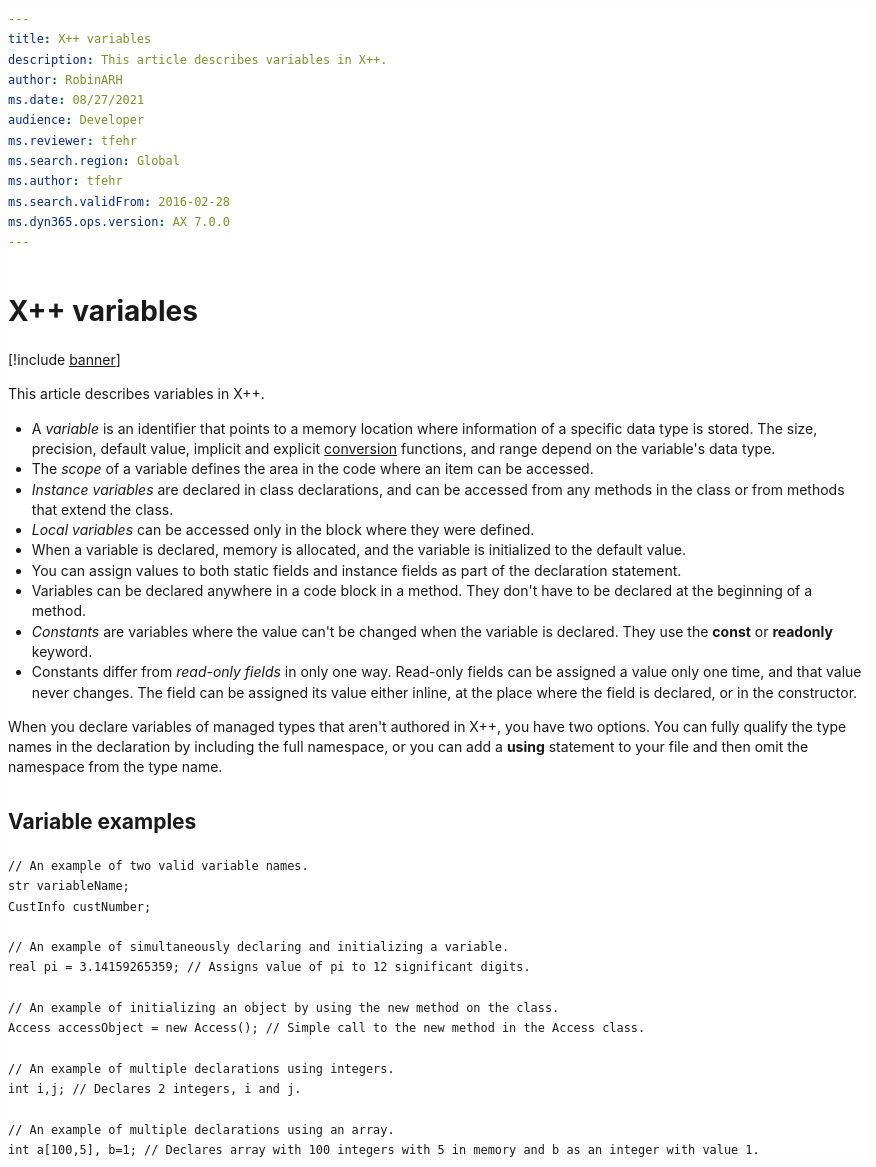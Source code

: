 ```yaml
---
title: X++ variables
description: This article describes variables in X++.
author: RobinARH
ms.date: 08/27/2021
audience: Developer
ms.reviewer: tfehr
ms.search.region: Global
ms.author: tfehr
ms.search.validFrom: 2016-02-28
ms.dyn365.ops.version: AX 7.0.0
---
```


# X++ variables

[!include [banner](../includes/banner.md)]

This article describes variables in X++.

- A *variable* is an identifier that points to a memory location where information of a specific data type is stored. The size, precision, default value, implicit and explicit [conversion](xpp-conversion-run-time-functions.md) functions, and range depend on the variable's data type.
- The *scope* of a variable defines the area in the code where an item can be accessed.
- *Instance variables* are declared in class declarations, and can be accessed from any methods in the class or from methods that extend the class.
- *Local variables* can be accessed only in the block where they were defined.
- When a variable is declared, memory is allocated, and the variable is initialized to the default value.
- You can assign values to both static fields and instance fields as part of the declaration statement.
- Variables can be declared anywhere in a code block in a method. They don't have to be declared at the beginning of a method.
- *Constants* are variables where the value can't be changed when the variable is declared. They use the **const** or **readonly** keyword.
- Constants differ from *read-only fields* in only one way. Read-only fields can be assigned a value only one time, and that value never changes. The field can be assigned its value either inline, at the place where the field is declared, or in the constructor.

When you declare variables of managed types that aren't authored in X++, you have two options. You can fully qualify the type names in the declaration by including the full namespace, or you can add a **using** statement to your file and then omit the namespace from the type name.

## Variable examples

```xpp
// An example of two valid variable names.
str variableName;
CustInfo custNumber;

// An example of simultaneously declaring and initializing a variable.
real pi = 3.14159265359; // Assigns value of pi to 12 significant digits.

// An example of initializing an object by using the new method on the class.
Access accessObject = new Access(); // Simple call to the new method in the Access class.

// An example of multiple declarations using integers.
int i,j; // Declares 2 integers, i and j.

// An example of multiple declarations using an array.
int a[100,5], b=1; // Declares array with 100 integers with 5 in memory and b as an integer with value 1.

```